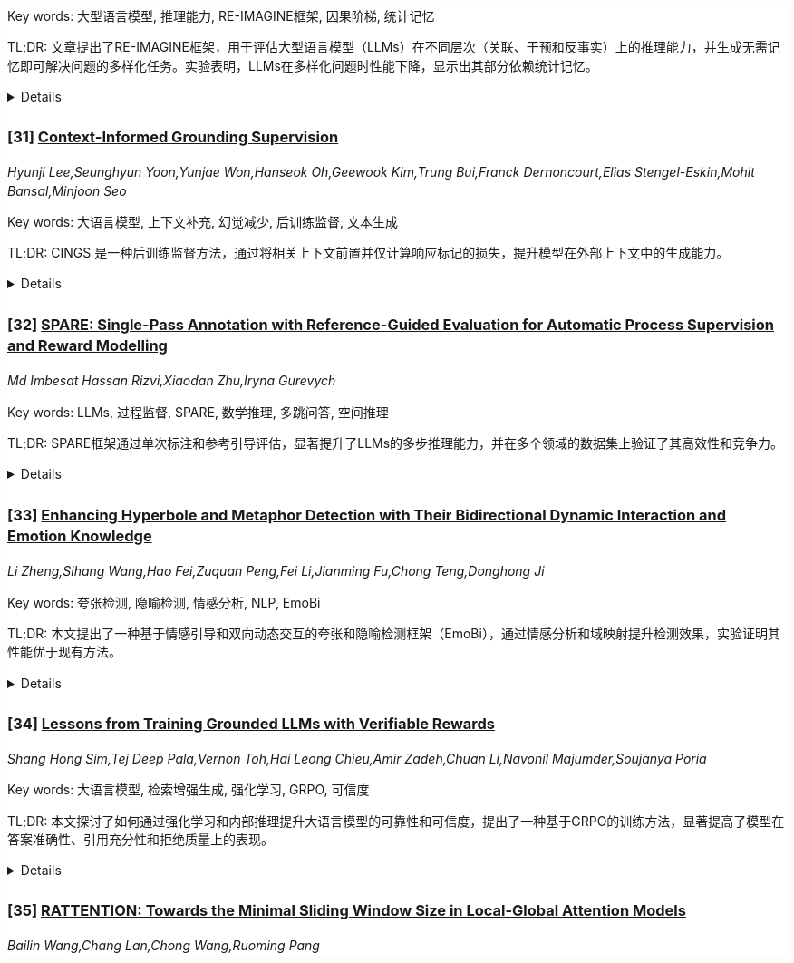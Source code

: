 Key words: 大型语言模型, 推理能力, RE-IMAGINE框架, 因果阶梯, 统计记忆

TL;DR: 文章提出了RE-IMAGINE框架，用于评估大型语言模型（LLMs）在不同层次（关联、干预和反事实）上的推理能力，并生成无需记忆即可解决问题的多样化任务。实验表明，LLMs在多样化问题时性能下降，显示出其部分依赖统计记忆。

<details><summary>Details</summary></details>


### [31] [Context-Informed Grounding Supervision](https://arxiv.org/abs/2506.15480)
*Hyunji Lee,Seunghyun Yoon,Yunjae Won,Hanseok Oh,Geewook Kim,Trung Bui,Franck Dernoncourt,Elias Stengel-Eskin,Mohit Bansal,Minjoon Seo*

Key words: 大语言模型, 上下文补充, 幻觉减少, 后训练监督, 文本生成

TL;DR: CINGS 是一种后训练监督方法，通过将相关上下文前置并仅计算响应标记的损失，提升模型在外部上下文中的生成能力。

<details><summary>Details</summary></details>


### [32] [SPARE: Single-Pass Annotation with Reference-Guided Evaluation for Automatic Process Supervision and Reward Modelling](https://arxiv.org/abs/2506.15498)
*Md Imbesat Hassan Rizvi,Xiaodan Zhu,Iryna Gurevych*

Key words: LLMs, 过程监督, SPARE, 数学推理, 多跳问答, 空间推理

TL;DR: SPARE框架通过单次标注和参考引导评估，显著提升了LLMs的多步推理能力，并在多个领域的数据集上验证了其高效性和竞争力。

<details><summary>Details</summary></details>


### [33] [Enhancing Hyperbole and Metaphor Detection with Their Bidirectional Dynamic Interaction and Emotion Knowledge](https://arxiv.org/abs/2506.15504)
*Li Zheng,Sihang Wang,Hao Fei,Zuquan Peng,Fei Li,Jianming Fu,Chong Teng,Donghong Ji*

Key words: 夸张检测, 隐喻检测, 情感分析, NLP, EmoBi

TL;DR: 本文提出了一种基于情感引导和双向动态交互的夸张和隐喻检测框架（EmoBi），通过情感分析和域映射提升检测效果，实验证明其性能优于现有方法。

<details><summary>Details</summary></details>


### [34] [Lessons from Training Grounded LLMs with Verifiable Rewards](https://arxiv.org/abs/2506.15522)
*Shang Hong Sim,Tej Deep Pala,Vernon Toh,Hai Leong Chieu,Amir Zadeh,Chuan Li,Navonil Majumder,Soujanya Poria*

Key words: 大语言模型, 检索增强生成, 强化学习, GRPO, 可信度

TL;DR: 本文探讨了如何通过强化学习和内部推理提升大语言模型的可靠性和可信度，提出了一种基于GRPO的训练方法，显著提高了模型在答案准确性、引用充分性和拒绝质量上的表现。

<details><summary>Details</summary></details>


### [35] [RATTENTION: Towards the Minimal Sliding Window Size in Local-Global Attention Models](https://arxiv.org/abs/2506.15545)
*Bailin Wang,Chang Lan,Chong Wang,Ruoming Pang*
